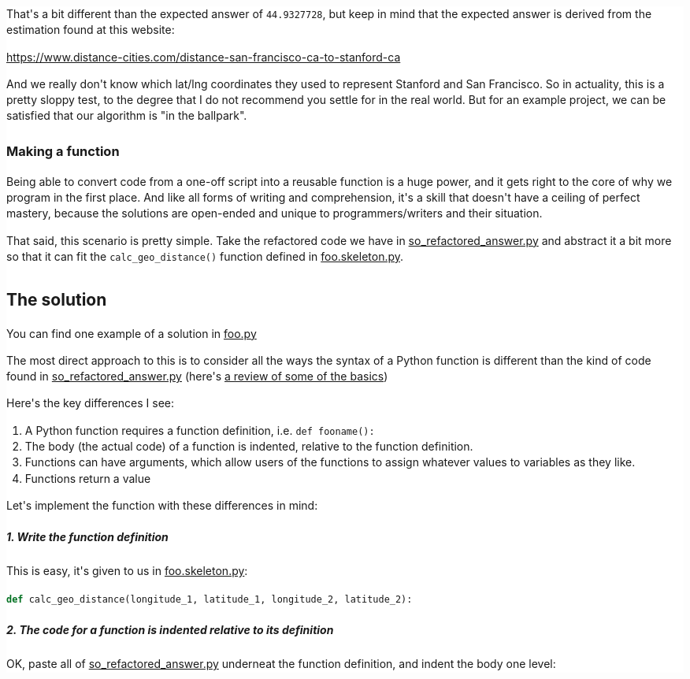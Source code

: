 That's a bit different than the expected answer of `44.9327728`, but keep in mind that the expected answer is derived from the estimation found at this website:

https://www.distance-cities.com/distance-san-francisco-ca-to-stanford-ca

And we really don't know which lat/lng coordinates they used to represent Stanford and San Francisco. So in actuality, this is a pretty sloppy test, to the degree that I do not recommend you settle for in the real world. But for an example project, we can be satisfied that our algorithm is "in the ballpark".


### Making a function

Being able to convert code from a one-off script into a reusable function is a huge power, and it gets right to the core of why we program in the first place. And like all forms of writing and comprehension, it's a skill that doesn't have a ceiling of perfect mastery, because the solutions are open-ended and unique to programmers/writers and their situation.

That said, this scenario is pretty simple. Take the refactored code we have in [so_refactored_answer.py](so_refactored_answer.py) and abstract it a bit more so that it can fit the `calc_geo_distance()` function defined in [foo.skeleton.py](foo.skeleton.py).



## The solution

You can find one example of a solution in [foo.py](foo.py)

The most direct approach to this is to consider all the ways the syntax of a Python function is different than the kind of code found in [so_refactored_answer.py](so_refactored_answer.py) (here's [a review of some of the basics](http://www.compciv.org/guides/python/fundamentals/function-definitions/))

Here's the key differences I see:

1. A Python function requires a function definition, i.e. `def fooname():`
2. The body (the actual code) of a function is indented, relative to the function definition.
3. Functions can have arguments, which allow users of the functions to assign whatever values to variables as they like. 
4. Functions return a value


Let's implement the function with these differences in mind:


#####  1. Write the function definition

This is easy, it's given to us in [foo.skeleton.py](foo.skeleton.py):

```py
def calc_geo_distance(longitude_1, latitude_1, longitude_2, latitude_2):
```


#####  2. The code for a function is indented relative to its definition

OK, paste all of [so_refactored_answer.py](so_refactored_answer.py) underneat the function definition, and indent the body one level:
